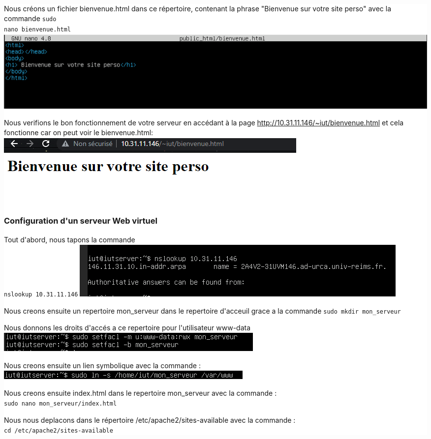 Nous créons un fichier bienvenue.html dans ce répertoire, contenant la phrase "Bienvenue sur votre site perso" avec la commande <code>sudo nano bienvenue.html</code>
![images](Images/apache2/15.bienvenuehtml.png)

Nous verifions le bon fonctionnement de votre serveur en accédant à la page http://10.31.11.146/~iut/bienvenue.html 
et cela fonctionne car on peut voir le bienvenue.html:
![images](Images/apache2/16.testbienvenue.png)

### Configuration d'un serveur Web virtuel

Tout d'abord, nous tapons la commande   
<code>nslookup 10.31.11.146</code>
![images](Images/apache2/17.nslookup.png)

Nous creons ensuite un repertoire mon_serveur dans le repertoire d'acceuil
grace a la commande <code>sudo mkdir mon_serveur</code>

Nous donnons les droits d'accés a ce repertoire pour l'utilisateur www-data
![images](Images/apache2/19.autorisationmonserveur.png)

Nous creons ensuite un lien symbolique avec la commande :  
![images](Images/apache2/20.liensymbolique.png)

Nous creons ensuite index.html dans le repertoire mon_serveur avec la commande :  
<code>sudo nano mon_serveur/index.html</code>

Nous nous deplacons dans le répertoire /etc/apache2/sites-available avec la commande :  
<code>cd /etc/apache2/sites-available</code>
